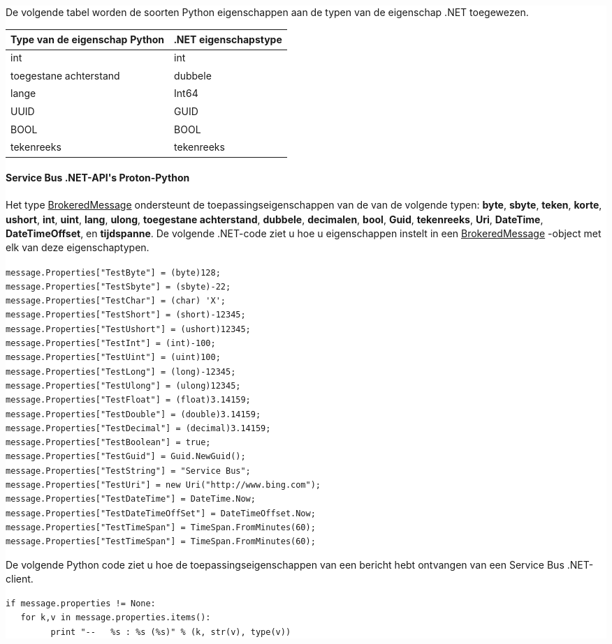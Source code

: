 De volgende tabel worden de soorten Python eigenschappen aan de typen van de eigenschap .NET toegewezen.

| Type van de eigenschap Python | .NET eigenschapstype |
|----------------------|--------------------|
| int                  | int                |
| toegestane achterstand                | dubbele             |
| lange                 | Int64              |
| UUID                 | GUID               |
| BOOL                 | BOOL               |
| tekenreeks               | tekenreeks             |

#### <a name="service-bus-net-apis-to-proton-python"></a>Service Bus .NET-API's Proton-Python

Het type [BrokeredMessage][] ondersteunt de toepassingseigenschappen van de van de volgende typen: **byte**, **sbyte**, **teken**, **korte**, **ushort**, **int**, **uint**, **lang**, **ulong**, **toegestane achterstand**, **dubbele**, **decimalen**, **bool**, **Guid**, **tekenreeks**, **Uri**, **DateTime**, **DateTimeOffset**, en **tijdspanne**. De volgende .NET-code ziet u hoe u eigenschappen instelt in een [BrokeredMessage][] -object met elk van deze eigenschaptypen.

```
message.Properties["TestByte"] = (byte)128;
message.Properties["TestSbyte"] = (sbyte)-22;
message.Properties["TestChar"] = (char) 'X';
message.Properties["TestShort"] = (short)-12345;
message.Properties["TestUshort"] = (ushort)12345;
message.Properties["TestInt"] = (int)-100;
message.Properties["TestUint"] = (uint)100;
message.Properties["TestLong"] = (long)-12345;
message.Properties["TestUlong"] = (ulong)12345;
message.Properties["TestFloat"] = (float)3.14159;
message.Properties["TestDouble"] = (double)3.14159;
message.Properties["TestDecimal"] = (decimal)3.14159;
message.Properties["TestBoolean"] = true;
message.Properties["TestGuid"] = Guid.NewGuid();
message.Properties["TestString"] = "Service Bus";
message.Properties["TestUri"] = new Uri("http://www.bing.com");
message.Properties["TestDateTime"] = DateTime.Now;
message.Properties["TestDateTimeOffSet"] = DateTimeOffset.Now;
message.Properties["TestTimeSpan"] = TimeSpan.FromMinutes(60);
message.Properties["TestTimeSpan"] = TimeSpan.FromMinutes(60);
```

De volgende Python code ziet u hoe de toepassingseigenschappen van een bericht hebt ontvangen van een Service Bus .NET-client.

```
if message.properties != None:
   for k,v in message.properties.items():         
         print "--   %s : %s (%s)" % (k, str(v), type(v))         
```


[BrokeredMessage]: https://msdn.microsoft.com/library/azure/microsoft.servicebus.messaging.brokeredmessage.aspx
[AMQP in Service Bus voor Windows Server]: https://msdn.microsoft.com/library/dn574799.aspx
[Overzicht van de service Bus AMQP]: service-bus-amqp-overview.md